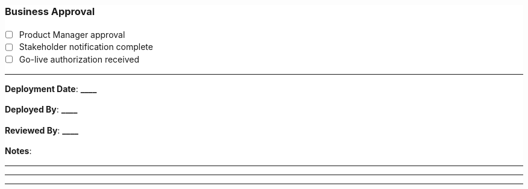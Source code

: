 ### Business Approval

- [ ] Product Manager approval
- [ ] Stakeholder notification complete
- [ ] Go-live authorization received

---

**Deployment Date**: ******\_\_\_\_******

**Deployed By**: ********\_\_\_\_********

**Reviewed By**: ********\_\_\_\_********

**Notes**:

---

---

---
